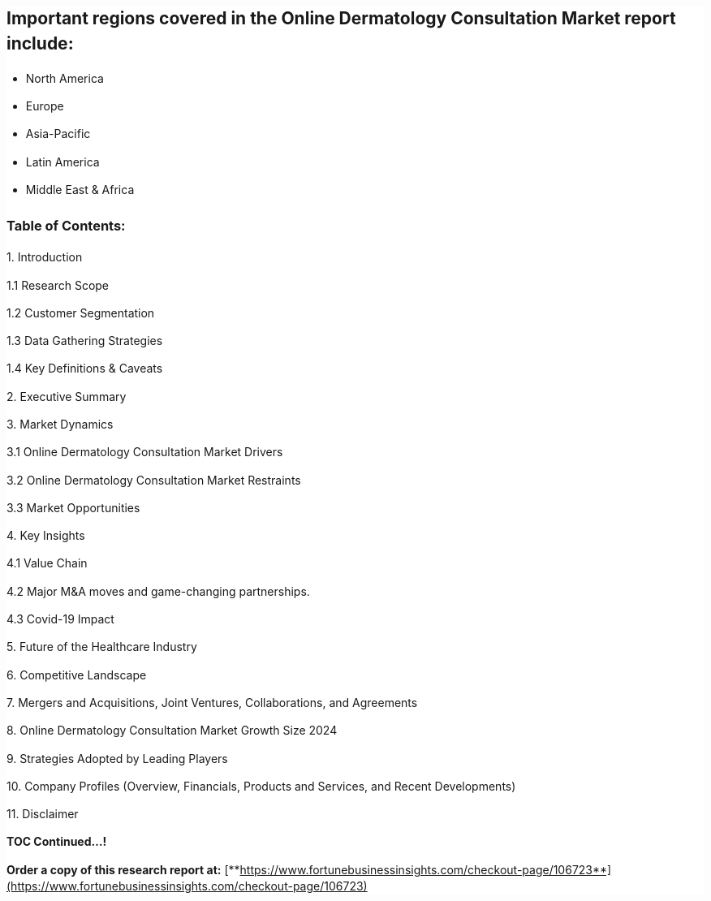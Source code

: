
## **Important regions covered in the Online Dermatology Consultation Market report include:**

* North America
    
* Europe
    
* Asia-Pacific
    
* Latin America
    
* Middle East & Africa
    

### **Table of Contents:**

1\. Introduction

1.1 Research Scope

1.2 Customer Segmentation

1.3 Data Gathering Strategies

1.4 Key Definitions & Caveats

2\. Executive Summary

3\. Market Dynamics

3.1 Online Dermatology Consultation Market Drivers

3.2 Online Dermatology Consultation Market Restraints

3.3 Market Opportunities

4\. Key Insights

4.1 Value Chain

4.2 Major M&A moves and game-changing partnerships.

4.3 Covid-19 Impact

5\. Future of the Healthcare Industry

6\. Competitive Landscape

7\. Mergers and Acquisitions, Joint Ventures, Collaborations, and Agreements

8\. Online Dermatology Consultation Market Growth Size 2024

9\. Strategies Adopted by Leading Players

10\. Company Profiles (Overview, Financials, Products and Services, and Recent Developments)

11\. Disclaimer

**TOC Continued…!**

**Order a copy of this research report at:** [**https://www.fortunebusinessinsights.com/checkout-page/106723**](https://www.fortunebusinessinsights.com/checkout-page/106723)

